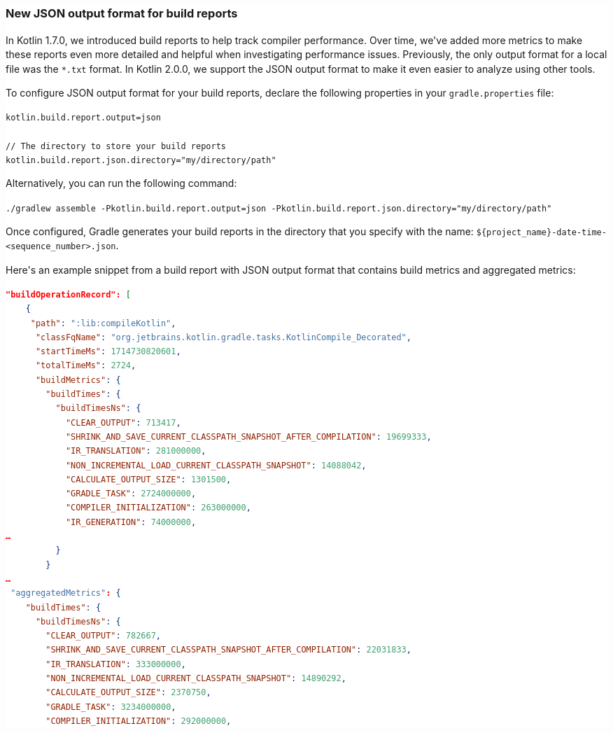 ### New JSON output format for build reports

In Kotlin 1.7.0, we introduced build reports to help track compiler performance. Over time, we've added more metrics to
make these reports even more detailed and helpful when investigating performance issues. Previously, the only output
format for a local file was the `*.txt` format. In Kotlin 2.0.0, we support the JSON output format to make it even
easier to analyze using other tools.

To configure JSON output format for your build reports, declare the following properties in your `gradle.properties` file:

```none
kotlin.build.report.output=json

// The directory to store your build reports
kotlin.build.report.json.directory="my/directory/path"
```

Alternatively, you can run the following command:

```shell
./gradlew assemble -Pkotlin.build.report.output=json -Pkotlin.build.report.json.directory="my/directory/path"
``` 

Once configured, Gradle generates your build reports in the directory that you specify with the name:
`${project_name}-date-time-<sequence_number>.json`.

Here's an example snippet from a build report with JSON output format that contains build metrics and aggregated
metrics:

```json
"buildOperationRecord": [
    {
     "path": ":lib:compileKotlin",
      "classFqName": "org.jetbrains.kotlin.gradle.tasks.KotlinCompile_Decorated",
      "startTimeMs": 1714730820601,
      "totalTimeMs": 2724,
      "buildMetrics": {
        "buildTimes": {
          "buildTimesNs": {
            "CLEAR_OUTPUT": 713417,
            "SHRINK_AND_SAVE_CURRENT_CLASSPATH_SNAPSHOT_AFTER_COMPILATION": 19699333,
            "IR_TRANSLATION": 281000000,
            "NON_INCREMENTAL_LOAD_CURRENT_CLASSPATH_SNAPSHOT": 14088042,
            "CALCULATE_OUTPUT_SIZE": 1301500,
            "GRADLE_TASK": 2724000000,
            "COMPILER_INITIALIZATION": 263000000,
            "IR_GENERATION": 74000000,
…
          }
        }
…
 "aggregatedMetrics": {
    "buildTimes": {
      "buildTimesNs": {
        "CLEAR_OUTPUT": 782667,
        "SHRINK_AND_SAVE_CURRENT_CLASSPATH_SNAPSHOT_AFTER_COMPILATION": 22031833,
        "IR_TRANSLATION": 333000000,
        "NON_INCREMENTAL_LOAD_CURRENT_CLASSPATH_SNAPSHOT": 14890292,
        "CALCULATE_OUTPUT_SIZE": 2370750,
        "GRADLE_TASK": 3234000000,
        "COMPILER_INITIALIZATION": 292000000,
```